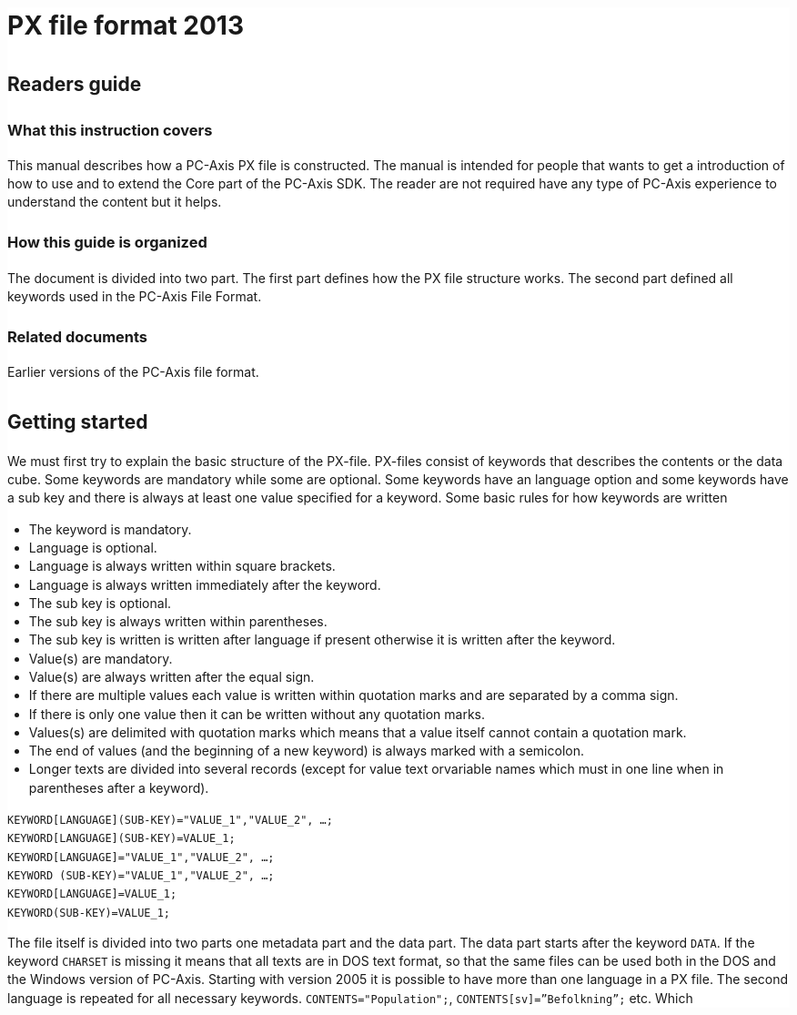 # PX file format 2013
## Readers guide
### What this instruction covers
This manual describes how a PC-Axis PX file is constructed.
The manual is intended for people that wants to get a introduction of how to
use and to extend the Core part of the PC-Axis SDK.
The reader are not required have any type of PC-Axis experience to
understand the content but it helps. 

### How this guide is organized
The document is divided into two part. The first part defines how the PX file
structure works. The second part defined all keywords used in the PC-Axis
File Format.

### Related documents
Earlier versions of the PC-Axis file format.

## Getting started
We must first try to explain the basic structure of the PX-file. PX-files
consist of keywords that describes the contents or the data cube. Some
keywords are mandatory while some are optional.
Some keywords have an language option and some keywords have a sub key
and there is always at least one value specified for a keyword.
Some basic rules for how keywords are written
- The keyword is mandatory.
- Language is optional.
- Language is always written within square brackets.
- Language is always written immediately after the keyword.
- The sub key is optional.
- The sub key is always written within parentheses.
- The sub key is written is written after language if present otherwise it is written after the keyword.
- Value(s) are mandatory.
- Value(s) are always written after the equal sign.
- If there are multiple values each value is written within quotation marks and are separated by a comma sign.
- If there is only one value then it can be written without any quotation marks.
- Values(s) are delimited with quotation marks which means that a value itself cannot contain a quotation mark.
- The end of values (and the beginning of a new keyword) is always
marked with a semicolon.
- Longer texts are divided into several records (except for value text orvariable names which must in one line when in parentheses after a keyword).

```
KEYWORD[LANGUAGE](SUB-KEY)="VALUE_1","VALUE_2", …;
KEYWORD[LANGUAGE](SUB-KEY)=VALUE_1;
KEYWORD[LANGUAGE]="VALUE_1","VALUE_2", …;
KEYWORD (SUB-KEY)="VALUE_1","VALUE_2", …;
KEYWORD[LANGUAGE]=VALUE_1;
KEYWORD(SUB-KEY)=VALUE_1;
```
The file itself is divided into two parts one metadata part and the data part.
The data part starts after the keyword `DATA`.
If the keyword `CHARSET` is missing it means that all texts are in DOS text
format, so that the same files can be used both in the DOS and the Windows
version of PC-Axis.
Starting with version 2005 it is possible to have more than one language in a
PX file. The second language is repeated for all necessary keywords.
`CONTENTS="Population";`, `CONTENTS[sv]=”Befolkning”;` etc. Which